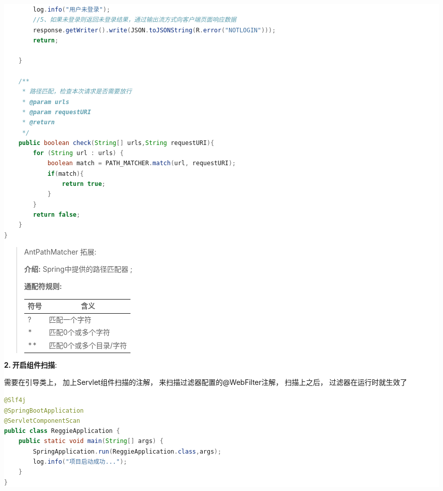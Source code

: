 ```java
        log.info("用户未登录");
        //5、如果未登录则返回未登录结果，通过输出流方式向客户端页面响应数据
        response.getWriter().write(JSON.toJSONString(R.error("NOTLOGIN")));
        return;

    }

    /**
     * 路径匹配，检查本次请求是否需要放行
     * @param urls
     * @param requestURI
     * @return
     */
    public boolean check(String[] urls,String requestURI){
        for (String url : urls) {
            boolean match = PATH_MATCHER.match(url, requestURI);
            if(match){
                return true;
            }
        }
        return false;
    }
}
```

> AntPathMatcher 拓展:
>
> **介绍:** Spring中提供的路径匹配器 ;
>
> **通配符规则:**
>
> | 符号 | 含义                   |
> | ---- | ---------------------- |
> | ?    | 匹配一个字符           |
> | *    | 匹配0个或多个字符      |
> | **   | 匹配0个或多个目录/字符 |

**2. 开启组件扫描**:

需要在引导类上， 加上Servlet组件扫描的注解， 来扫描过滤器配置的@WebFilter注解， 扫描上之后， 过滤器在运行时就生效了  

```java
@Slf4j
@SpringBootApplication
@ServletComponentScan
public class ReggieApplication {
    public static void main(String[] args) {
        SpringApplication.run(ReggieApplication.class,args);
        log.info("项目启动成功...");
    }
}
```
